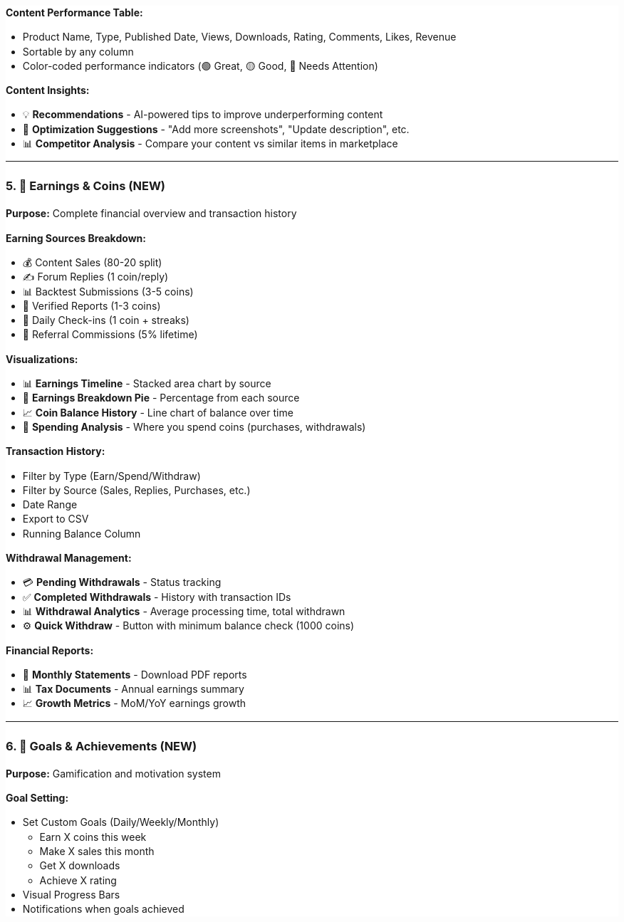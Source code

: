 **Content Performance Table:**
- Product Name, Type, Published Date, Views, Downloads, Rating, Comments, Likes, Revenue
- Sortable by any column
- Color-coded performance indicators (🟢 Great, 🟡 Good, 🔴 Needs Attention)

**Content Insights:**
- 💡 **Recommendations** - AI-powered tips to improve underperforming content
- 🎯 **Optimization Suggestions** - "Add more screenshots", "Update description", etc.
- 📊 **Competitor Analysis** - Compare your content vs similar items in marketplace

---

### 5. **💎 Earnings & Coins** (NEW)
**Purpose:** Complete financial overview and transaction history

**Earning Sources Breakdown:**
- 💰 Content Sales (80-20 split)
- ✍️ Forum Replies (1 coin/reply)
- 📊 Backtest Submissions (3-5 coins)
- 🚨 Verified Reports (1-3 coins)
- 📅 Daily Check-ins (1 coin + streaks)
- 👥 Referral Commissions (5% lifetime)

**Visualizations:**
- 📊 **Earnings Timeline** - Stacked area chart by source
- 🥧 **Earnings Breakdown Pie** - Percentage from each source
- 📈 **Coin Balance History** - Line chart of balance over time
- 💸 **Spending Analysis** - Where you spend coins (purchases, withdrawals)

**Transaction History:**
- Filter by Type (Earn/Spend/Withdraw)
- Filter by Source (Sales, Replies, Purchases, etc.)
- Date Range
- Export to CSV
- Running Balance Column

**Withdrawal Management:**
- 💳 **Pending Withdrawals** - Status tracking
- ✅ **Completed Withdrawals** - History with transaction IDs
- 📊 **Withdrawal Analytics** - Average processing time, total withdrawn
- ⚙️ **Quick Withdraw** - Button with minimum balance check (1000 coins)

**Financial Reports:**
- 📄 **Monthly Statements** - Download PDF reports
- 📊 **Tax Documents** - Annual earnings summary
- 📈 **Growth Metrics** - MoM/YoY earnings growth

---

### 6. **🎯 Goals & Achievements** (NEW)
**Purpose:** Gamification and motivation system

**Goal Setting:**
- Set Custom Goals (Daily/Weekly/Monthly)
  - Earn X coins this week
  - Make X sales this month
  - Get X downloads
  - Achieve X rating
- Visual Progress Bars
- Notifications when goals achieved
